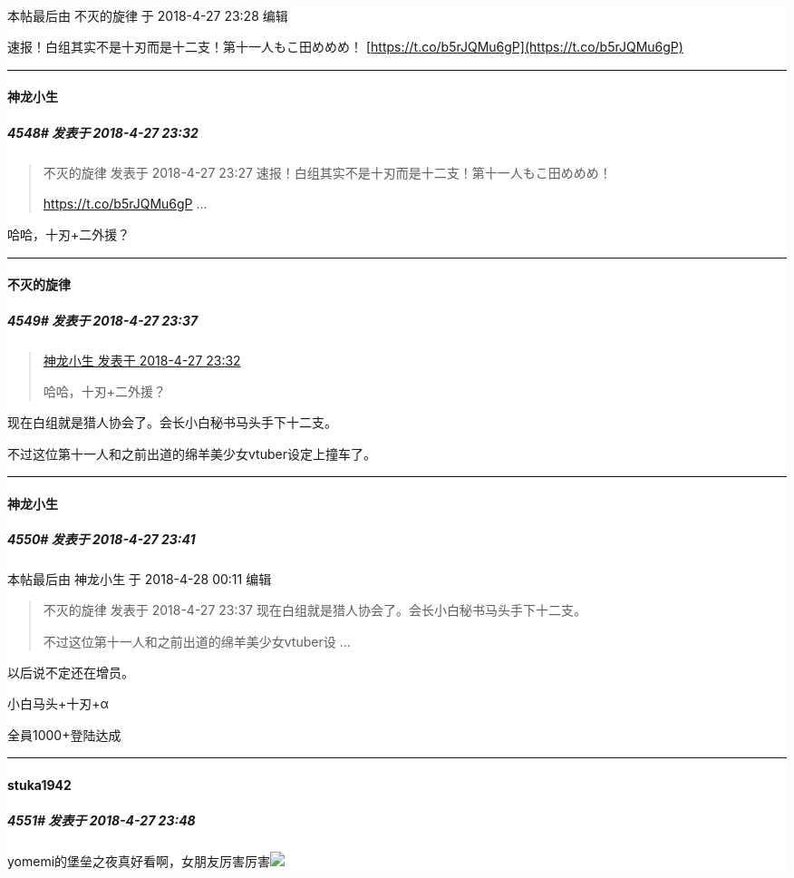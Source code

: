 
 本帖最后由 不灭的旋律 于 2018-4-27 23:28 编辑 

速报！白组其实不是十刃而是十二支！第十一人もこ田めめめ！
[https://t.co/b5rJQMu6gP](https://t.co/b5rJQMu6gP)


-----

####  神龙小生  
##### 4548#       发表于 2018-4-27 23:32


<blockquote>不灭的旋律 发表于 2018-4-27 23:27
速报！白组其实不是十刃而是十二支！第十一人もこ田めめめ！

https://t.co/b5rJQMu6gP ...</blockquote>
哈哈，十刃+二外援？


-----

####  不灭的旋律  
##### 4549#       发表于 2018-4-27 23:37


<blockquote><a href="httphttps://bbs.saraba1st.com/2b/forum.php?mod=redirect&amp;goto=findpost&amp;pid=39400979&amp;ptid=1572644" target="_blank">神龙小生 发表于 2018-4-27 23:32</a>

哈哈，十刃+二外援？</blockquote>
现在白组就是猎人协会了。会长小白秘书马头手下十二支。

不过这位第十一人和之前出道的绵羊美少女vtuber设定上撞车了。


-----

####  神龙小生  
##### 4550#       发表于 2018-4-27 23:41


 本帖最后由 神龙小生 于 2018-4-28 00:11 编辑 
<blockquote>不灭的旋律 发表于 2018-4-27 23:37
现在白组就是猎人协会了。会长小白秘书马头手下十二支。

不过这位第十一人和之前出道的绵羊美少女vtuber设 ...</blockquote>

以后说不定还在增员。

小白马头+十刃+α

全員1000+登陆达成


-----

####  stuka1942  
##### 4551#       发表于 2018-4-27 23:48


yomemi的堡垒之夜真好看啊，女朋友厉害厉害<img src="https://static.saraba1st.com/image/smiley/face2017/072.png" referrerpolicy="no-referrer">
